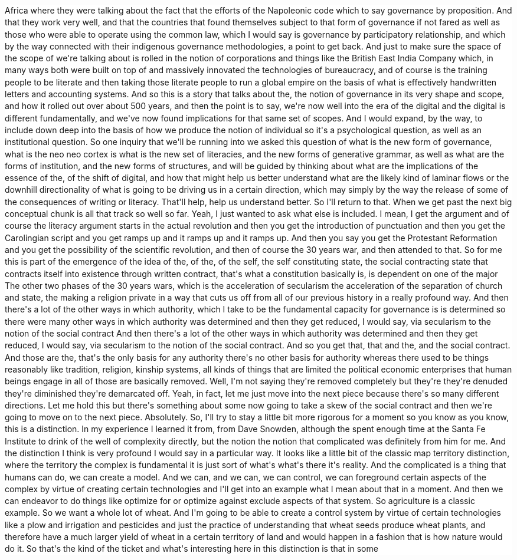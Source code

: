 Africa where they were talking about the fact that the efforts of the Napoleonic code which to say governance by proposition. And that they work very well, and that the countries that found themselves subject to that form of governance if not fared as well as those who were able to operate using the common law, which I would say is governance by participatory relationship, and which by the way connected with their indigenous governance methodologies, a point to get back. And just to make sure the space of the scope of we're talking about is rolled in the notion of corporations and things like the British East India Company which, in many ways both were built on top of and massively innovated the technologies of bureaucracy, and of course is the training people to be literate and then taking those literate people to run a global empire on the basis of what is effectively handwritten letters and accounting systems. And so this is a story that talks about the, the notion of governance in its very shape and scope, and how it rolled out over about 500 years, and then the point is to say, we're now well into the era of the digital and the digital is different fundamentally, and we've now found implications for that same set of scopes. And I would expand, by the way, to include down deep into the basis of how we produce the notion of individual so it's a psychological question, as well as an institutional question. So one inquiry that we'll be running into we asked this question of what is the new form of governance, what is the neo neo cortex is what is the new set of literacies, and the new forms of generative grammar, as well as what are the forms of institution, and the new forms of structures, and will be guided by thinking about what are the implications of the essence of the, of the shift of digital, and how that might help us better understand what are the likely kind of laminar flows or the downhill directionality of what is going to be driving us in a certain direction, which may simply by the way the release of some of the consequences of writing or literacy. That'll help, help us understand better. So I'll return to that. When we get past the next big conceptual chunk is all that track so well so far. Yeah, I just wanted to ask what else is included. I mean, I get the argument and of course the literacy argument starts in the actual revolution and then you get the introduction of punctuation and then you get the Carolingian script and you get ramps up and it ramps up and it ramps up. And then you say you get the Protestant Reformation and you get the possibility of the scientific revolution, and then of course the 30 years war, and then attended to that. So for me this is part of the emergence of the idea of the, of the, of the self, the self constituting state, the social contracting state that contracts itself into existence through written contract, that's what a constitution basically is, is dependent on one of the major The other two phases of the 30 years wars, which is the acceleration of secularism the acceleration of the separation of church and state, the making a religion private in a way that cuts us off from all of our previous history in a really profound way. And then there's a lot of the other ways in which authority, which I take to be the fundamental capacity for governance is is determined so there were many other ways in which authority was determined and then they get reduced, I would say, via secularism to the notion of the social contract And then there's a lot of the other ways in which authority was determined and then they get reduced, I would say, via secularism to the notion of the social contract. And so you get that, that and the, and the social contract. And those are the, that's the only basis for any authority there's no other basis for authority whereas there used to be things reasonably like tradition, religion, kinship systems, all kinds of things that are limited the political economic enterprises that human beings engage in all of those are basically removed. Well, I'm not saying they're removed completely but they're they're denuded they're diminished they're demarcated off. Yeah, in fact, let me just move into the next piece because there's so many different directions. Let me hold this but there's something about some now going to take a skew of the social contract and then we're going to move on to the next piece. Absolutely. So, I'll try to stay a little bit more rigorous for a moment so you know as you know, this is a distinction. In my experience I learned it from, from Dave Snowden, although the spent enough time at the Santa Fe Institute to drink of the well of complexity directly, but the notion the notion that complicated was definitely from him for me. And the distinction I think is very profound I would say in a particular way. It looks like a little bit of the classic map territory distinction, where the territory the complex is fundamental it is just sort of what's what's there it's reality. And the complicated is a thing that humans can do, we can create a model. And we can, and we can, we can control, we can foreground certain aspects of the complex by virtue of creating certain technologies and I'll get into an example what I mean about that in a moment. And then we can endeavor to do things like optimize for or optimize against exclude aspects of that system. So agriculture is a classic example. So we want a whole lot of wheat. And I'm going to be able to create a control system by virtue of certain technologies like a plow and irrigation and pesticides and just the practice of understanding that wheat seeds produce wheat plants, and therefore have a much larger yield of wheat in a certain territory of land and would happen in a fashion that is how nature would do it. So that's the kind of the ticket and what's interesting here in this distinction is that in some